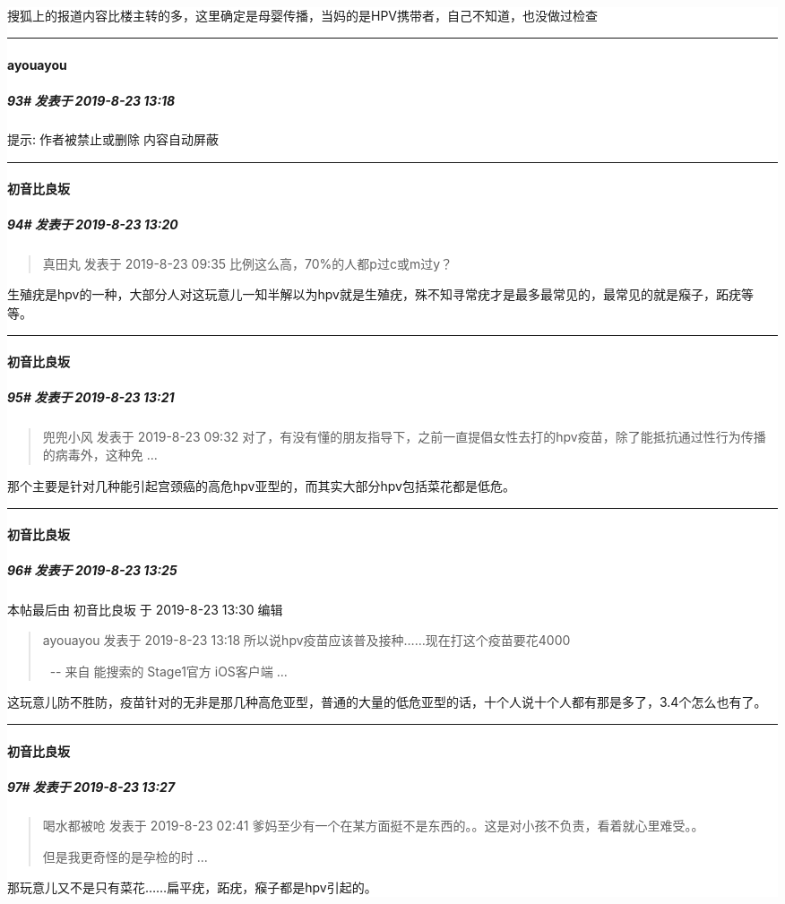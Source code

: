 搜狐上的报道内容比楼主转的多，这里确定是母婴传播，当妈的是HPV携带者，自己不知道，也没做过检查


-----

####  ayouayou  
##### 93#       发表于 2019-8-23 13:18

提示: 作者被禁止或删除 内容自动屏蔽


-----

####  初音比良坂  
##### 94#       发表于 2019-8-23 13:20


<blockquote>真田丸 发表于 2019-8-23 09:35
比例这么高，70%的人都p过c或m过y？</blockquote>
生殖疣是hpv的一种，大部分人对这玩意儿一知半解以为hpv就是生殖疣，殊不知寻常疣才是最多最常见的，最常见的就是瘊子，跖疣等等。


-----

####  初音比良坂  
##### 95#       发表于 2019-8-23 13:21


<blockquote>兜兜小风 发表于 2019-8-23 09:32
对了，有没有懂的朋友指导下，之前一直提倡女性去打的hpv疫苗，除了能抵抗通过性行为传播的病毒外，这种免 ...</blockquote>
那个主要是针对几种能引起宫颈癌的高危hpv亚型的，而其实大部分hpv包括菜花都是低危。


-----

####  初音比良坂  
##### 96#       发表于 2019-8-23 13:25


 本帖最后由 初音比良坂 于 2019-8-23 13:30 编辑 
<blockquote>ayouayou 发表于 2019-8-23 13:18
所以说hpv疫苗应该普及接种……现在打这个疫苗要花4000


  -- 来自 能搜索的 Stage1官方 iOS客户端 ...</blockquote>

这玩意儿防不胜防，疫苗针对的无非是那几种高危亚型，普通的大量的低危亚型的话，十个人说十个人都有那是多了，3.4个怎么也有了。


-----

####  初音比良坂  
##### 97#       发表于 2019-8-23 13:27


<blockquote>喝水都被呛 发表于 2019-8-23 02:41
爹妈至少有一个在某方面挺不是东西的。。这是对小孩不负责，看着就心里难受。。


但是我更奇怪的是孕检的时 ...</blockquote>
那玩意儿又不是只有菜花……扁平疣，跖疣，瘊子都是hpv引起的。

